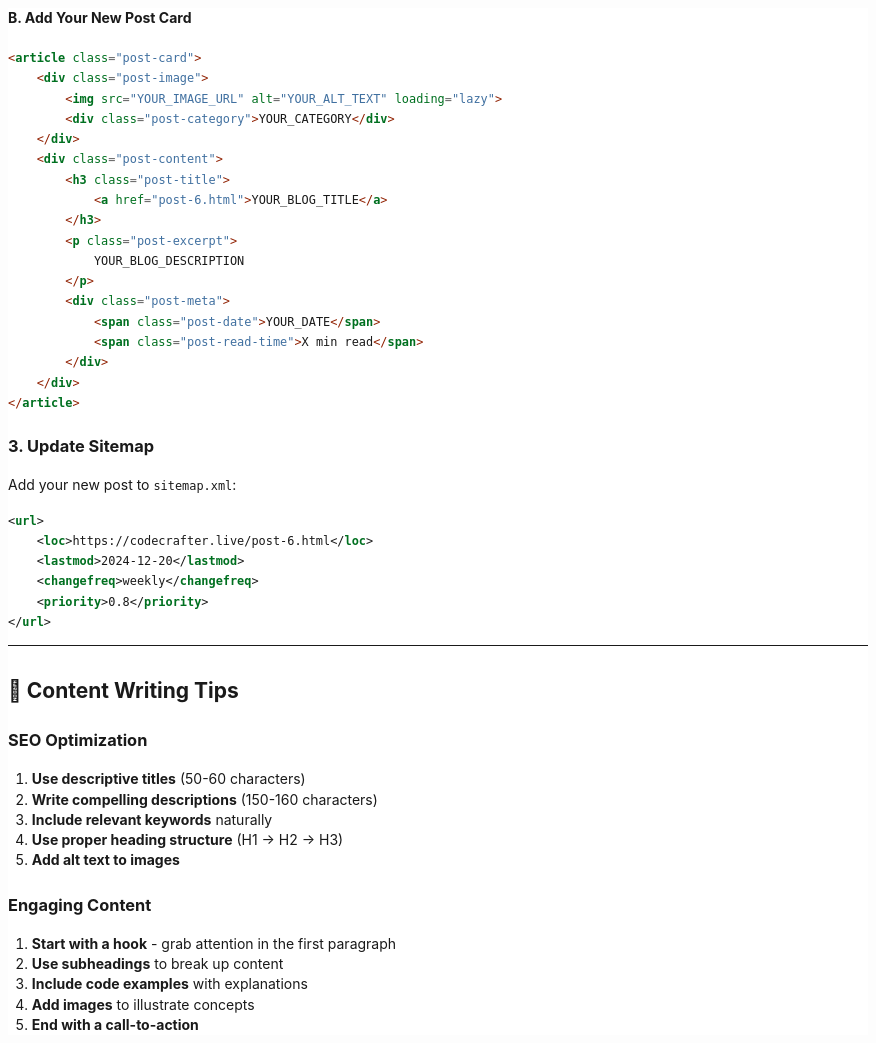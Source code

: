 #### B. Add Your New Post Card
```html
<article class="post-card">
    <div class="post-image">
        <img src="YOUR_IMAGE_URL" alt="YOUR_ALT_TEXT" loading="lazy">
        <div class="post-category">YOUR_CATEGORY</div>
    </div>
    <div class="post-content">
        <h3 class="post-title">
            <a href="post-6.html">YOUR_BLOG_TITLE</a>
        </h3>
        <p class="post-excerpt">
            YOUR_BLOG_DESCRIPTION
        </p>
        <div class="post-meta">
            <span class="post-date">YOUR_DATE</span>
            <span class="post-read-time">X min read</span>
        </div>
    </div>
</article>
```

### 3. Update Sitemap

Add your new post to `sitemap.xml`:
```xml
<url>
    <loc>https://codecrafter.live/post-6.html</loc>
    <lastmod>2024-12-20</lastmod>
    <changefreq>weekly</changefreq>
    <priority>0.8</priority>
</url>
```

---

## 🎨 Content Writing Tips

### SEO Optimization
1. **Use descriptive titles** (50-60 characters)
2. **Write compelling descriptions** (150-160 characters)
3. **Include relevant keywords** naturally
4. **Use proper heading structure** (H1 → H2 → H3)
5. **Add alt text to images**

### Engaging Content
1. **Start with a hook** - grab attention in the first paragraph
2. **Use subheadings** to break up content
3. **Include code examples** with explanations
4. **Add images** to illustrate concepts
5. **End with a call-to-action**
